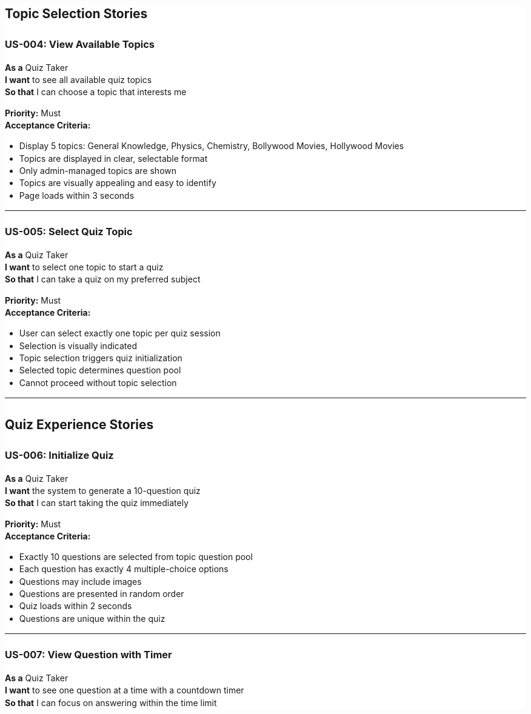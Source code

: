 
## Topic Selection Stories

### US-004: View Available Topics
**As a** Quiz Taker  
**I want** to see all available quiz topics  
**So that** I can choose a topic that interests me  

**Priority:** Must  
**Acceptance Criteria:**
- Display 5 topics: General Knowledge, Physics, Chemistry, Bollywood Movies, Hollywood Movies
- Topics are displayed in clear, selectable format
- Only admin-managed topics are shown
- Topics are visually appealing and easy to identify
- Page loads within 3 seconds

---

### US-005: Select Quiz Topic
**As a** Quiz Taker  
**I want** to select one topic to start a quiz  
**So that** I can take a quiz on my preferred subject  

**Priority:** Must  
**Acceptance Criteria:**
- User can select exactly one topic per quiz session
- Selection is visually indicated
- Topic selection triggers quiz initialization
- Selected topic determines question pool
- Cannot proceed without topic selection

---

## Quiz Experience Stories

### US-006: Initialize Quiz
**As a** Quiz Taker  
**I want** the system to generate a 10-question quiz  
**So that** I can start taking the quiz immediately  

**Priority:** Must  
**Acceptance Criteria:**
- Exactly 10 questions are selected from topic question pool
- Each question has exactly 4 multiple-choice options
- Questions may include images
- Questions are presented in random order
- Quiz loads within 2 seconds
- Questions are unique within the quiz

---

### US-007: View Question with Timer
**As a** Quiz Taker  
**I want** to see one question at a time with a countdown timer  
**So that** I can focus on answering within the time limit  
